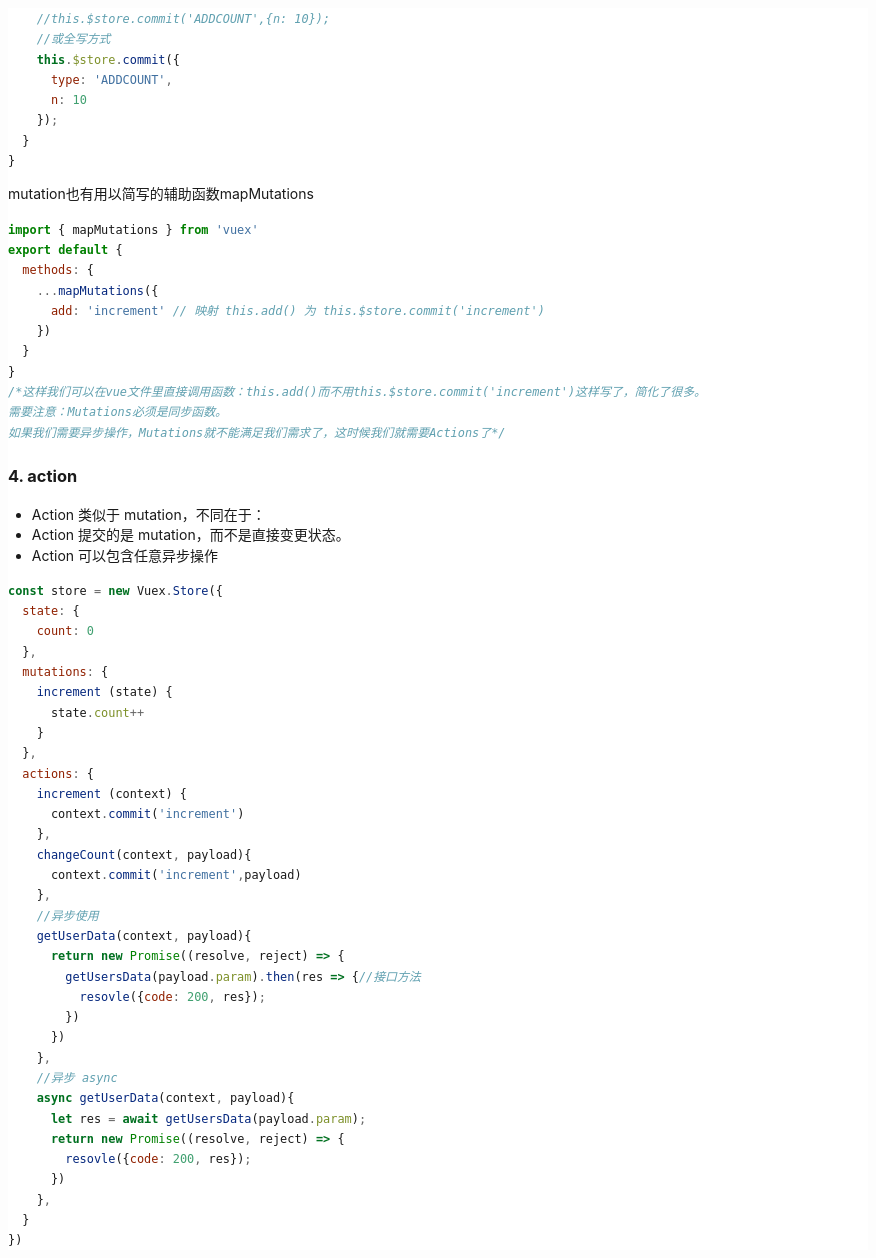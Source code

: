 ```javaScript
    //this.$store.commit('ADDCOUNT',{n: 10}); 
    //或全写方式
    this.$store.commit({
      type: 'ADDCOUNT',
      n: 10
    });
  }
}
```
mutation也有用以简写的辅助函数mapMutations
```javascript
import { mapMutations } from 'vuex'
export default {
  methods: {
    ...mapMutations({
      add: 'increment' // 映射 this.add() 为 this.$store.commit('increment')
    })
  }
}
/*这样我们可以在vue文件里直接调用函数：this.add()而不用this.$store.commit('increment')这样写了，简化了很多。
需要注意：Mutations必须是同步函数。
如果我们需要异步操作，Mutations就不能满足我们需求了，这时候我们就需要Actions了*/
```
### 4. action
- Action 类似于 mutation，不同在于：
- Action 提交的是 mutation，而不是直接变更状态。
- Action 可以包含任意异步操作

```javaScript
const store = new Vuex.Store({
  state: {
    count: 0
  },
  mutations: {
    increment (state) {
      state.count++
    }
  },
  actions: {
    increment (context) {
      context.commit('increment')
    },
    changeCount(context, payload){
      context.commit('increment',payload)
    },
    //异步使用 
    getUserData(context, payload){
      return new Promise((resolve, reject) => {
        getUsersData(payload.param).then(res => {//接口方法
          resovle({code: 200, res});
        }) 
      })
    },
    //异步 async
    async getUserData(context, payload){
      let res = await getUsersData(payload.param);
      return new Promise((resolve, reject) => {
        resovle({code: 200, res});
      })
    },
  }
})
```
